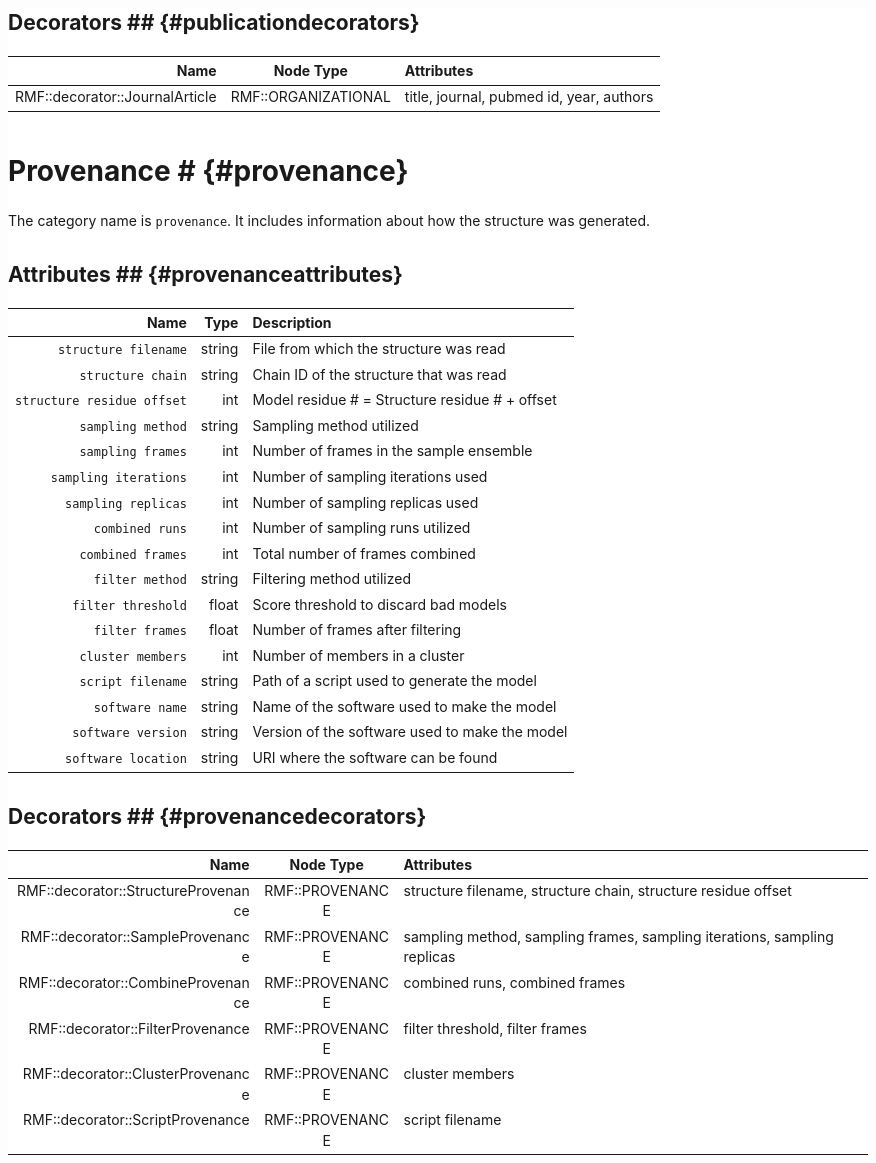 
## Decorators ## {#publicationdecorators}

| Name                            |  Node Type              | Attributes                         |
|--------------------------------:|:-----------------------:|:-----------------------------------|
| RMF::decorator::JournalArticle  | RMF::ORGANIZATIONAL     |  title, journal, pubmed id, year, authors |

# Provenance # {#provenance}

The category name is `provenance`. It includes information about how the
structure was generated.

## Attributes ## {#provenanceattributes}

| Name                  | Type         | Description                               |
|----------------------:|-------------:|:------------------------------------------|
| `structure filename`  | string       |  File from which the structure was read   |
| `structure chain`     | string       |  Chain ID of the structure that was read  |
| `structure residue offset` | int     |  Model residue # = Structure residue # + offset |
| `sampling method`     | string       |  Sampling method utilized                 |
| `sampling frames`     | int          |  Number of frames in the sample ensemble  |
| `sampling iterations` | int          |  Number of sampling iterations used       |
| `sampling replicas`   | int          |  Number of sampling replicas used         |
| `combined runs`       | int          |  Number of sampling runs utilized         |
| `combined frames`     | int          |  Total number of frames combined          |
| `filter method`       | string       |  Filtering method utilized                |
| `filter threshold`    | float        |  Score threshold to discard bad models    |
| `filter frames`       | float        |  Number of frames after filtering         |
| `cluster members`     | int          |  Number of members in a cluster           |
| `script filename`     | string       |  Path of a script used to generate the model |
| `software name`       | string       |  Name of the software used to make the model |
| `software version`    | string       |  Version of the software used to make the model |
| `software location`   | string       |  URI where the software can be found      |


## Decorators ## {#provenancedecorators}

| Name                                |  Node Type          | Attributes                                            |
|------------------------------------:|:-------------------:|:------------------------------------------------------|
| RMF::decorator::StructureProvenance |  RMF::PROVENANCE    | structure filename, structure chain, structure residue offset |
| RMF::decorator::SampleProvenance    |  RMF::PROVENANCE    | sampling method, sampling frames, sampling iterations, sampling replicas |
| RMF::decorator::CombineProvenance   |  RMF::PROVENANCE    | combined runs, combined frames                        |
| RMF::decorator::FilterProvenance    |  RMF::PROVENANCE    | filter threshold, filter frames                       |
| RMF::decorator::ClusterProvenance   |  RMF::PROVENANCE    | cluster members                                       |
| RMF::decorator::ScriptProvenance    |  RMF::PROVENANCE    | script filename                                       |